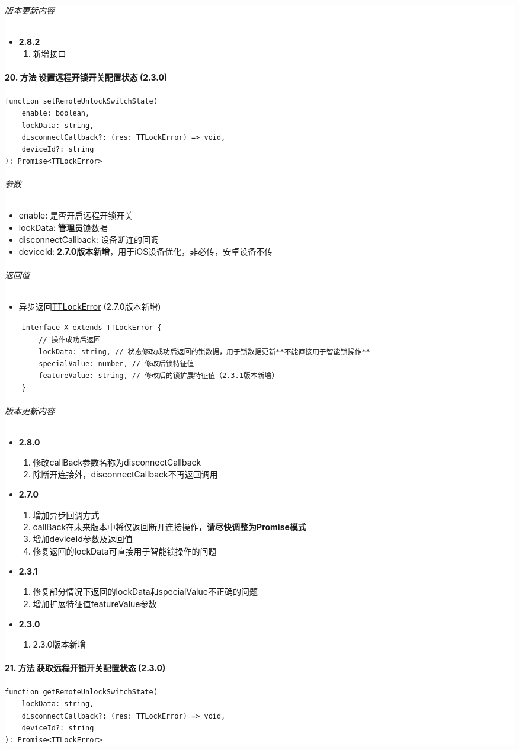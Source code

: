 ###### 版本更新内容  
+ **2.8.2**  
    1. 新增接口


#### 20. 方法 设置远程开锁开关配置状态 (2.3.0) 

```
function setRemoteUnlockSwitchState(
    enable: boolean,
    lockData: string,
    disconnectCallback?: (res: TTLockError) => void,
    deviceId?: string
): Promise<TTLockError>
```

###### 参数
+ enable: 是否开启远程开锁开关
+ lockData: **管理员**锁数据
+ disconnectCallback: 设备断连的回调
+ deviceId: **2.7.0版本新增**，用于iOS设备优化，非必传，安卓设备不传

###### 返回值
+ 异步返回[TTLockError](#1-常规返回参数) (2.7.0版本新增) 
```
    interface X extends TTLockError {
        // 操作成功后返回
        lockData: string, // 状态修改成功后返回的锁数据，用于锁数据更新**不能直接用于智能锁操作**
        specialValue: number, // 修改后锁特征值
        featureValue: string, // 修改后的锁扩展特征值（2.3.1版本新增）
    }
``` 

###### 版本更新内容 
+ **2.8.0**  
    1. 修改callBack参数名称为disconnectCallback
    2. 除断开连接外，disconnectCallback不再返回调用

+ **2.7.0**  
    1. 增加异步回调方式
    2. callBack在未来版本中将仅返回断开连接操作，**请尽快调整为Promise模式** 
    3. 增加deviceId参数及返回值 
    4. 修复返回的lockData可直接用于智能锁操作的问题

+ **2.3.1**  
    1. 修复部分情况下返回的lockData和specialValue不正确的问题
    2. 增加扩展特征值featureValue参数 

+ **2.3.0**  
    1. 2.3.0版本新增


#### 21. 方法 获取远程开锁开关配置状态 (2.3.0) 

```
function getRemoteUnlockSwitchState(
    lockData: string,
    disconnectCallback?: (res: TTLockError) => void,
    deviceId?: string
): Promise<TTLockError>
```
